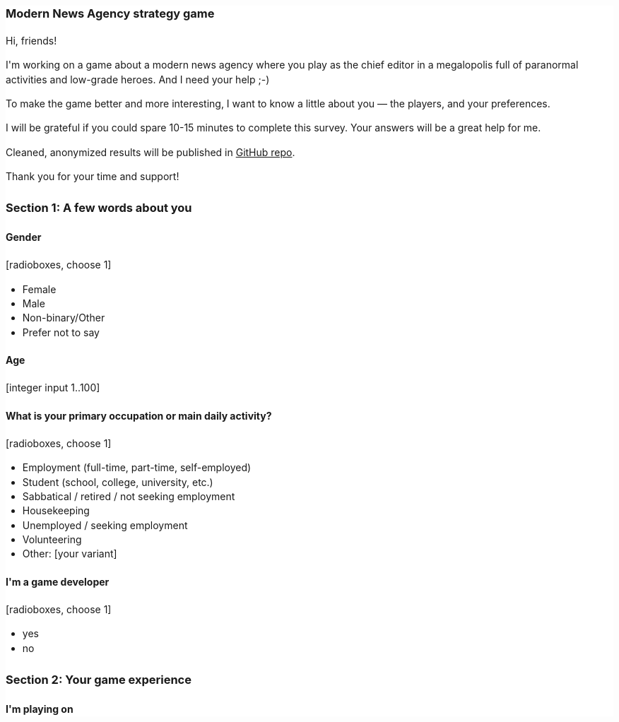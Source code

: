 
### Modern News Agency strategy game

Hi, friends!

I'm working on a game about a modern news agency where you play as the chief editor in a megalopolis full of paranormal activities and low-grade heroes. And I need your help ;-)

To make the game better and more interesting, I want to know a little about you — the players, and your preferences.

I will be grateful if you could spare 10-15 minutes to complete this survey. Your answers will be a great help for me.

Cleaned, anonymized results will be published in [GitHub repo](https://github.com/Tiendil/world-builders-2023).

Thank you for your time and support!

### Section 1: A few words about you

#### Gender

[radioboxes, choose 1]

- Female
- Male
- Non-binary/Other
- Prefer not to say

#### Age

[integer input 1..100]

#### What is your primary occupation or main daily activity?

[radioboxes, choose 1]

- Employment (full-time, part-time, self-employed)
- Student (school, college, university, etc.)
- Sabbatical / retired / not seeking employment
- Housekeeping
- Unemployed / seeking employment
- Volunteering
- Other: [your variant]

#### I'm a game developer

[radioboxes, choose 1]

- yes
- no

### Section 2: Your game experience

#### I'm playing on
